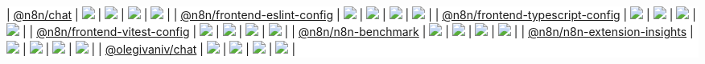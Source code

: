 | [@n8n/chat](#package-n8nchat)    | [![](https://img.shields.io/static/v1?label=Used%20by&message=17&color=informational&logo=slickpic)](https://github.com/n8n-io/n8n/network/dependents?package_id=UGFja2FnZS00MDg2Nzc0MTI1)  | [![](https://img.shields.io/static/v1?label=Used%20by%20(public)&message=17&color=informational&logo=slickpic)](https://github.com/n8n-io/n8n/network/dependents?package_id=UGFja2FnZS00MDg2Nzc0MTI1) | [![](https://img.shields.io/static/v1?label=Used%20by%20(private)&message=-17&color=informational&logo=slickpic)](https://github.com/n8n-io/n8n/network/dependents?package_id=UGFja2FnZS00MDg2Nzc0MTI1) | [![](https://img.shields.io/static/v1?label=Used%20by%20(stars)&message=0&color=informational&logo=slickpic)](https://github.com/n8n-io/n8n/network/dependents?package_id=UGFja2FnZS00MDg2Nzc0MTI1) |
| [@n8n/frontend-eslint-config](#package-n8nfrontend-eslint-config)    | [![](https://img.shields.io/static/v1?label=Used%20by&message=0&color=informational&logo=slickpic)](https://github.com/n8n-io/n8n/network/dependents?package_id=UGFja2FnZS01NzU3MTA3NDk2)  | [![](https://img.shields.io/static/v1?label=Used%20by%20(public)&message=0&color=informational&logo=slickpic)](https://github.com/n8n-io/n8n/network/dependents?package_id=UGFja2FnZS01NzU3MTA3NDk2) | [![](https://img.shields.io/static/v1?label=Used%20by%20(private)&message=0&color=informational&logo=slickpic)](https://github.com/n8n-io/n8n/network/dependents?package_id=UGFja2FnZS01NzU3MTA3NDk2) | [![](https://img.shields.io/static/v1?label=Used%20by%20(stars)&message=0&color=informational&logo=slickpic)](https://github.com/n8n-io/n8n/network/dependents?package_id=UGFja2FnZS01NzU3MTA3NDk2) |
| [@n8n/frontend-typescript-config](#package-n8nfrontend-typescript-config)    | [![](https://img.shields.io/static/v1?label=Used%20by&message=0&color=informational&logo=slickpic)](https://github.com/n8n-io/n8n/network/dependents?package_id=UGFja2FnZS01NzU3MTA3NjQx)  | [![](https://img.shields.io/static/v1?label=Used%20by%20(public)&message=0&color=informational&logo=slickpic)](https://github.com/n8n-io/n8n/network/dependents?package_id=UGFja2FnZS01NzU3MTA3NjQx) | [![](https://img.shields.io/static/v1?label=Used%20by%20(private)&message=0&color=informational&logo=slickpic)](https://github.com/n8n-io/n8n/network/dependents?package_id=UGFja2FnZS01NzU3MTA3NjQx) | [![](https://img.shields.io/static/v1?label=Used%20by%20(stars)&message=0&color=informational&logo=slickpic)](https://github.com/n8n-io/n8n/network/dependents?package_id=UGFja2FnZS01NzU3MTA3NjQx) |
| [@n8n/frontend-vitest-config](#package-n8nfrontend-vitest-config)    | [![](https://img.shields.io/static/v1?label=Used%20by&message=0&color=informational&logo=slickpic)](https://github.com/n8n-io/n8n/network/dependents?package_id=UGFja2FnZS01NzU3MTA3NjU1)  | [![](https://img.shields.io/static/v1?label=Used%20by%20(public)&message=0&color=informational&logo=slickpic)](https://github.com/n8n-io/n8n/network/dependents?package_id=UGFja2FnZS01NzU3MTA3NjU1) | [![](https://img.shields.io/static/v1?label=Used%20by%20(private)&message=0&color=informational&logo=slickpic)](https://github.com/n8n-io/n8n/network/dependents?package_id=UGFja2FnZS01NzU3MTA3NjU1) | [![](https://img.shields.io/static/v1?label=Used%20by%20(stars)&message=0&color=informational&logo=slickpic)](https://github.com/n8n-io/n8n/network/dependents?package_id=UGFja2FnZS01NzU3MTA3NjU1) |
| [@n8n/n8n-benchmark](#package-n8nn8n-benchmark)    | [![](https://img.shields.io/static/v1?label=Used%20by&message=0&color=informational&logo=slickpic)](https://github.com/n8n-io/n8n/network/dependents?package_id=UGFja2FnZS01MzI0NTYxNTA4)  | [![](https://img.shields.io/static/v1?label=Used%20by%20(public)&message=0&color=informational&logo=slickpic)](https://github.com/n8n-io/n8n/network/dependents?package_id=UGFja2FnZS01MzI0NTYxNTA4) | [![](https://img.shields.io/static/v1?label=Used%20by%20(private)&message=0&color=informational&logo=slickpic)](https://github.com/n8n-io/n8n/network/dependents?package_id=UGFja2FnZS01MzI0NTYxNTA4) | [![](https://img.shields.io/static/v1?label=Used%20by%20(stars)&message=0&color=informational&logo=slickpic)](https://github.com/n8n-io/n8n/network/dependents?package_id=UGFja2FnZS01MzI0NTYxNTA4) |
| [@n8n/n8n-extension-insights](#package-n8nn8n-extension-insights)    | [![](https://img.shields.io/static/v1?label=Used%20by&message=0&color=informational&logo=slickpic)](https://github.com/n8n-io/n8n/network/dependents?package_id=UGFja2FnZS01OTE0MjA3MDIw)  | [![](https://img.shields.io/static/v1?label=Used%20by%20(public)&message=0&color=informational&logo=slickpic)](https://github.com/n8n-io/n8n/network/dependents?package_id=UGFja2FnZS01OTE0MjA3MDIw) | [![](https://img.shields.io/static/v1?label=Used%20by%20(private)&message=0&color=informational&logo=slickpic)](https://github.com/n8n-io/n8n/network/dependents?package_id=UGFja2FnZS01OTE0MjA3MDIw) | [![](https://img.shields.io/static/v1?label=Used%20by%20(stars)&message=0&color=informational&logo=slickpic)](https://github.com/n8n-io/n8n/network/dependents?package_id=UGFja2FnZS01OTE0MjA3MDIw) |
| [@olegivaniv/chat](#package-olegivanivchat)    | [![](https://img.shields.io/static/v1?label=Used%20by&message=0&color=informational&logo=slickpic)](https://github.com/n8n-io/n8n/network/dependents?package_id=UGFja2FnZS00OTk3NzgzNDgw)  | [![](https://img.shields.io/static/v1?label=Used%20by%20(public)&message=0&color=informational&logo=slickpic)](https://github.com/n8n-io/n8n/network/dependents?package_id=UGFja2FnZS00OTk3NzgzNDgw) | [![](https://img.shields.io/static/v1?label=Used%20by%20(private)&message=0&color=informational&logo=slickpic)](https://github.com/n8n-io/n8n/network/dependents?package_id=UGFja2FnZS00OTk3NzgzNDgw) | [![](https://img.shields.io/static/v1?label=Used%20by%20(stars)&message=0&color=informational&logo=slickpic)](https://github.com/n8n-io/n8n/network/dependents?package_id=UGFja2FnZS00OTk3NzgzNDgw) |
